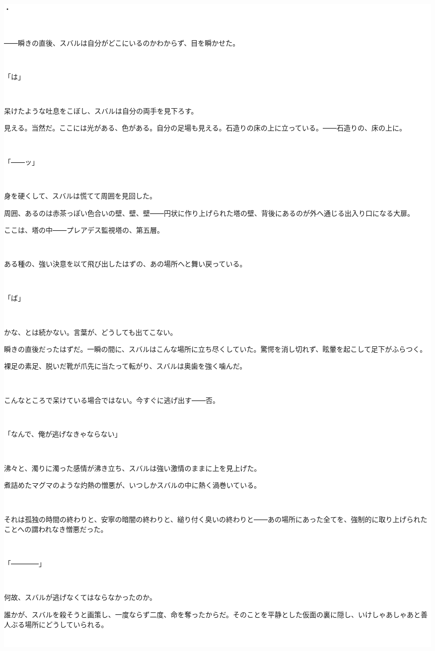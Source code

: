 ・

　

――瞬きの直後、スバルは自分がどこにいるのかわからず、目を瞬かせた。

　

「は」

　

呆けたような吐息をこぼし、スバルは自分の両手を見下ろす。

見える。当然だ。ここには光がある、色がある。自分の足場も見える。石造りの床の上に立っている。――石造りの、床の上に。

　

「――ッ」

　

身を硬くして、スバルは慌てて周囲を見回した。

周囲、あるのは赤茶っぽい色合いの壁、壁、壁――円状に作り上げられた塔の壁、背後にあるのが外へ通じる出入り口になる大扉。

ここは、塔の中――プレアデス監視塔の、第五層。

　

ある種の、強い決意を以て飛び出したはずの、あの場所へと舞い戻っている。

　

「ば」

　

かな、とは続かない。言葉が、どうしても出てこない。

瞬きの直後だったはずだ。一瞬の間に、スバルはこんな場所に立ち尽くしていた。驚愕を消し切れず、眩暈を起こして足下がふらつく。

裸足の素足、脱いだ靴が爪先に当たって転がり、スバルは奥歯を強く噛んだ。

　

こんなところで呆けている場合ではない。今すぐに逃げ出す――否。

　

「なんで、俺が逃げなきゃならない」

　

沸々と、濁りに濁った感情が沸き立ち、スバルは強い激情のままに上を見上げた。

煮詰めたマグマのような灼熱の憎悪が、いつしかスバルの中に熱く渦巻いている。

　

それは孤独の時間の終わりと、安寧の暗闇の終わりと、縋り付く臭いの終わりと――あの場所にあった全てを、強制的に取り上げられたことへの謂われなき憎悪だった。

　

「――――」

　

何故、スバルが逃げなくてはならなかったのか。

誰かが、スバルを殺そうと画策し、一度ならず二度、命を奪ったからだ。そのことを平静とした仮面の裏に隠し、いけしゃあしゃあと善人ぶる場所にどうしていられる。

　
